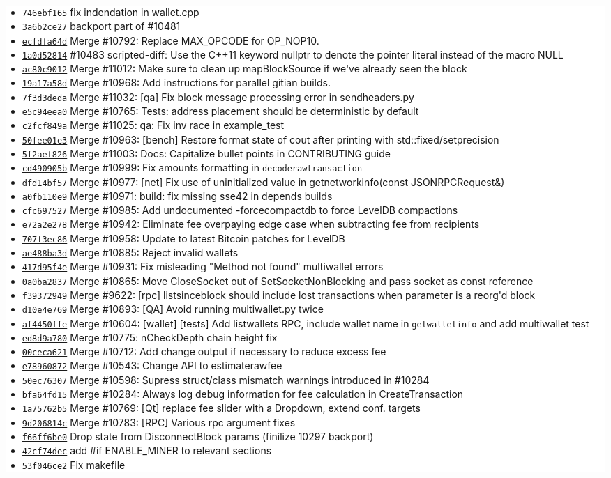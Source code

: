 - [`746ebf165`](https://github.com/clowncrew/jokecoin/commit/746ebf165) fix indendation in wallet.cpp
- [`3a6b2ce27`](https://github.com/clowncrew/jokecoin/commit/3a6b2ce27) backport part of #10481
- [`ecfdfa64d`](https://github.com/clowncrew/jokecoin/commit/ecfdfa64d) Merge #10792: Replace MAX_OPCODE for OP_NOP10.
- [`1a0d52814`](https://github.com/clowncrew/jokecoin/commit/1a0d52814)  #10483 scripted-diff: Use the C++11 keyword nullptr to denote the pointer literal instead of the macro NULL
- [`ac80c9012`](https://github.com/clowncrew/jokecoin/commit/ac80c9012) Merge #11012: Make sure to clean up mapBlockSource if we've already seen the block
- [`19a17a58d`](https://github.com/clowncrew/jokecoin/commit/19a17a58d) Merge #10968: Add instructions for parallel gitian builds.
- [`7f3d3deda`](https://github.com/clowncrew/jokecoin/commit/7f3d3deda) Merge #11032: [qa] Fix block message processing error in sendheaders.py
- [`e5c94eea0`](https://github.com/clowncrew/jokecoin/commit/e5c94eea0) Merge #10765: Tests: address placement should be deterministic by default
- [`c2fcf849a`](https://github.com/clowncrew/jokecoin/commit/c2fcf849a) Merge #11025: qa: Fix inv race in example_test
- [`50fee01e3`](https://github.com/clowncrew/jokecoin/commit/50fee01e3) Merge #10963: [bench] Restore format state of cout after printing with std::fixed/setprecision
- [`5f2aef826`](https://github.com/clowncrew/jokecoin/commit/5f2aef826) Merge #11003: Docs: Capitalize bullet points in CONTRIBUTING guide
- [`cd490905b`](https://github.com/clowncrew/jokecoin/commit/cd490905b) Merge #10999: Fix amounts formatting in `decoderawtransaction`
- [`dfd14bf57`](https://github.com/clowncrew/jokecoin/commit/dfd14bf57) Merge #10977: [net] Fix use of uninitialized value in getnetworkinfo(const JSONRPCRequest&)
- [`a0fb110e9`](https://github.com/clowncrew/jokecoin/commit/a0fb110e9) Merge #10971: build: fix missing sse42 in depends builds
- [`cfc697527`](https://github.com/clowncrew/jokecoin/commit/cfc697527) Merge #10985: Add undocumented -forcecompactdb to force LevelDB compactions
- [`e72a2e278`](https://github.com/clowncrew/jokecoin/commit/e72a2e278) Merge #10942: Eliminate fee overpaying edge case when subtracting fee from recipients
- [`707f3ec86`](https://github.com/clowncrew/jokecoin/commit/707f3ec86) Merge #10958: Update to latest Bitcoin patches for LevelDB
- [`ae488ba3d`](https://github.com/clowncrew/jokecoin/commit/ae488ba3d) Merge #10885: Reject invalid wallets
- [`417d95f4e`](https://github.com/clowncrew/jokecoin/commit/417d95f4e) Merge #10931: Fix misleading "Method not found" multiwallet errors
- [`0a0ba2837`](https://github.com/clowncrew/jokecoin/commit/0a0ba2837) Merge #10865: Move CloseSocket out of SetSocketNonBlocking and pass socket as const reference
- [`f39372949`](https://github.com/clowncrew/jokecoin/commit/f39372949) Merge #9622: [rpc] listsinceblock should include lost transactions when parameter is a reorg'd block
- [`d10e4e769`](https://github.com/clowncrew/jokecoin/commit/d10e4e769) Merge #10893: [QA] Avoid running multiwallet.py twice
- [`af4450ffe`](https://github.com/clowncrew/jokecoin/commit/af4450ffe) Merge #10604: [wallet] [tests] Add listwallets RPC, include wallet name in `getwalletinfo` and add multiwallet test
- [`ed8d9a780`](https://github.com/clowncrew/jokecoin/commit/ed8d9a780) Merge #10775: nCheckDepth chain height fix
- [`00ceca621`](https://github.com/clowncrew/jokecoin/commit/00ceca621) Merge #10712: Add change output if necessary to reduce excess fee
- [`e78960872`](https://github.com/clowncrew/jokecoin/commit/e78960872) Merge #10543: Change API to estimaterawfee
- [`50ec76307`](https://github.com/clowncrew/jokecoin/commit/50ec76307) Merge #10598: Supress struct/class mismatch warnings introduced in #10284
- [`bfa64fd15`](https://github.com/clowncrew/jokecoin/commit/bfa64fd15) Merge #10284: Always log debug information for fee calculation in CreateTransaction
- [`1a75762b5`](https://github.com/clowncrew/jokecoin/commit/1a75762b5) Merge #10769: [Qt] replace fee slider with a Dropdown, extend conf. targets
- [`9d206814c`](https://github.com/clowncrew/jokecoin/commit/9d206814c) Merge #10783: [RPC] Various rpc argument fixes
- [`f66ff6be0`](https://github.com/clowncrew/jokecoin/commit/f66ff6be0) Drop state from DisconnectBlock params (finilize 10297 backport)
- [`42cf74dec`](https://github.com/clowncrew/jokecoin/commit/42cf74dec) add #if ENABLE_MINER to relevant sections
- [`53f046ce2`](https://github.com/clowncrew/jokecoin/commit/53f046ce2) Fix makefile